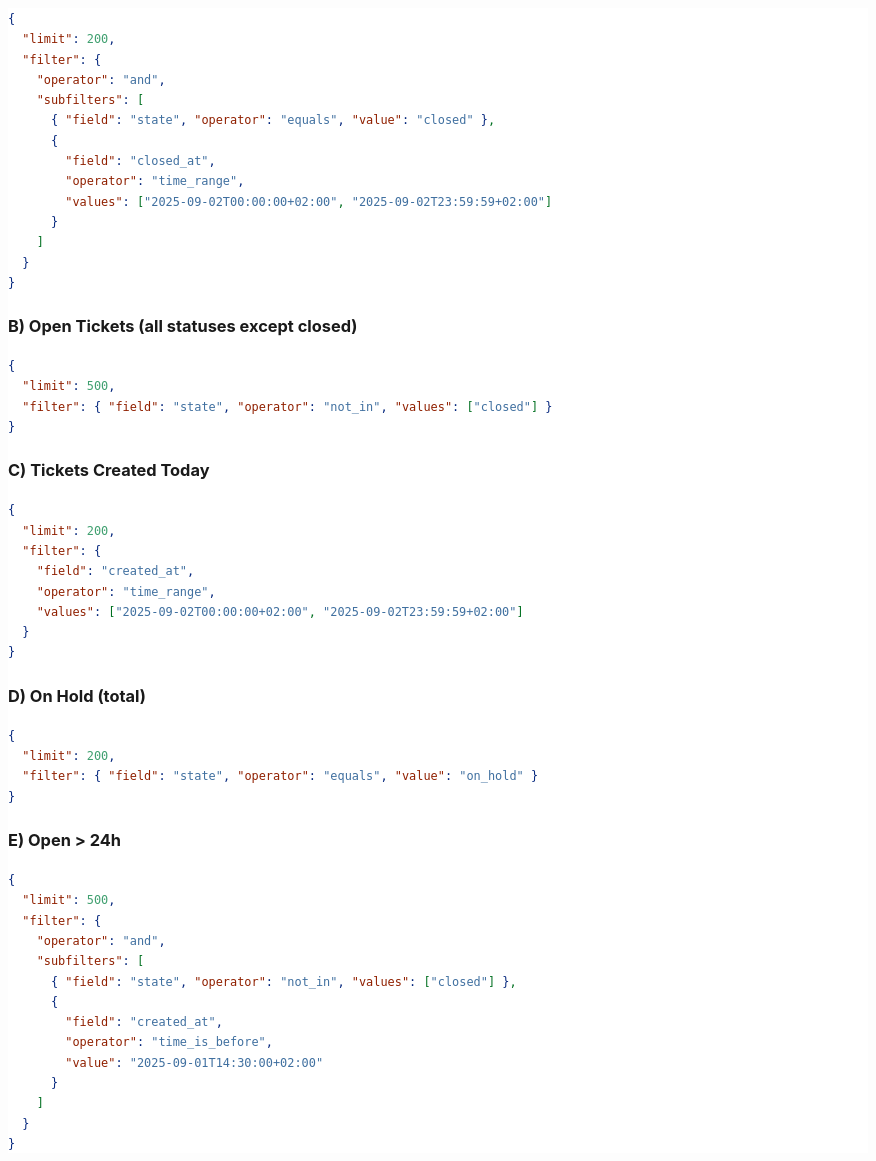 ```json
{
  "limit": 200,
  "filter": {
    "operator": "and",
    "subfilters": [
      { "field": "state", "operator": "equals", "value": "closed" },
      {
        "field": "closed_at",
        "operator": "time_range",
        "values": ["2025-09-02T00:00:00+02:00", "2025-09-02T23:59:59+02:00"]
      }
    ]
  }
}
```

### B) Open Tickets (all statuses except closed)

```json
{
  "limit": 500,
  "filter": { "field": "state", "operator": "not_in", "values": ["closed"] }
}
```

### C) Tickets Created Today

```json
{
  "limit": 200,
  "filter": {
    "field": "created_at",
    "operator": "time_range",
    "values": ["2025-09-02T00:00:00+02:00", "2025-09-02T23:59:59+02:00"]
  }
}
```

### D) On Hold (total)

```json
{
  "limit": 200,
  "filter": { "field": "state", "operator": "equals", "value": "on_hold" }
}
```

### E) Open > 24h

```json
{
  "limit": 500,
  "filter": {
    "operator": "and",
    "subfilters": [
      { "field": "state", "operator": "not_in", "values": ["closed"] },
      {
        "field": "created_at",
        "operator": "time_is_before",
        "value": "2025-09-01T14:30:00+02:00"
      }
    ]
  }
}
```
